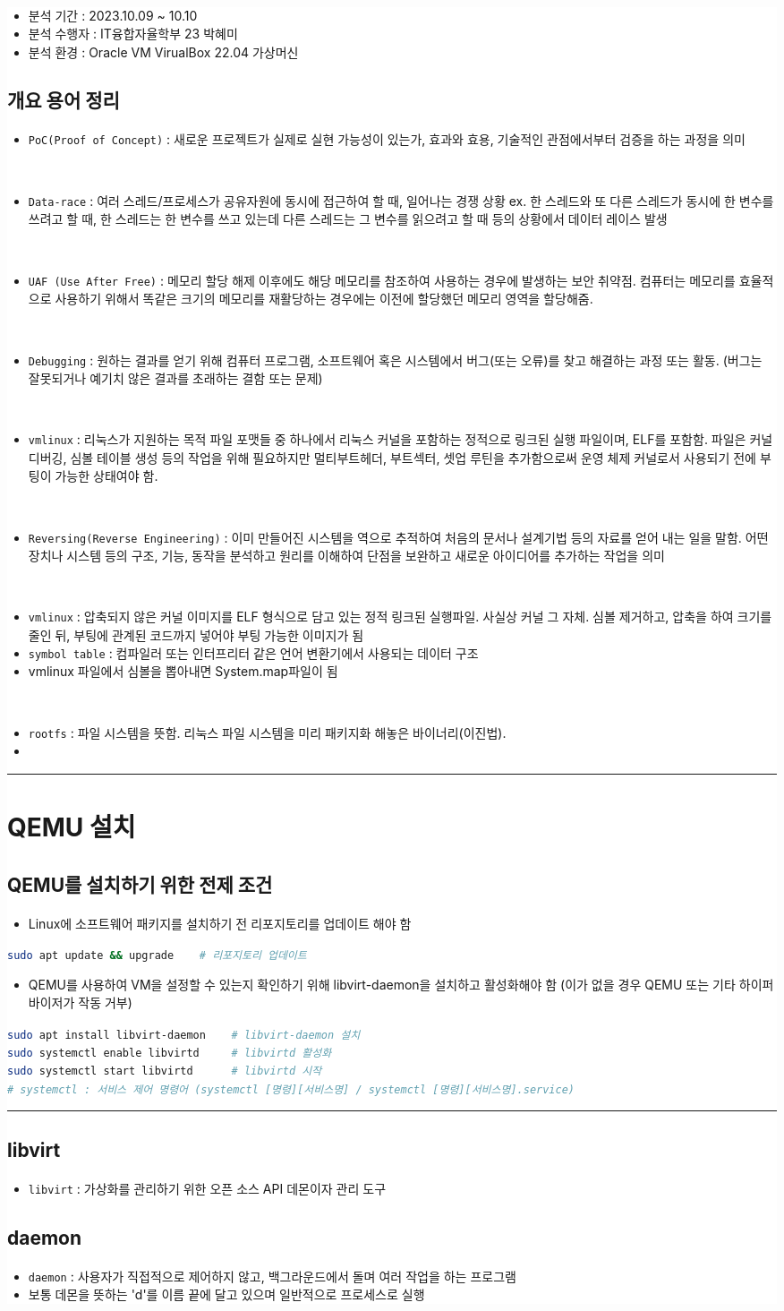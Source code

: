 - 분석 기간 : 2023.10.09 ~ 10.10
- 분석 수행자 : IT융합자율학부 23 박혜미
- 분석 환경 : Oracle VM VirualBox 22.04 가상머신

## 개요 용어 정리
- `PoC(Proof of Concept)` : 새로운 프로젝트가 실제로 실현 가능성이 있는가, 효과와 효용, 기술적인 관점에서부터 검증을 하는 과정을 의미
  
<br/>

- `Data-race` : 여러 스레드/프로세스가 공유자원에 동시에 접근하여 할 때, 일어나는 경쟁 상황
ex. 한 스레드와 또 다른 스레드가 동시에 한 변수를 쓰려고 할 때, 한 스레드는 한 변수를 쓰고 있는데 다른 스레드는 그 변수를 읽으려고 할 때 등의 상황에서 데이터 레이스 발생

<br/>

- `UAF (Use After Free)` :  메모리 할당 해제 이후에도 해당 메모리를 참조하여 사용하는 경우에 발생하는 보안 취약점. 컴퓨터는 메모리를 효율적으로 사용하기 위해서 똑같은 크기의 메모리를 재활당하는 경우에는 이전에 할당했던 메모리 영역을 할당해줌.
  
<br/>

- `Debugging` : 원하는 결과를 얻기 위해 컴퓨터 프로그램, 소프트웨어 혹은 시스템에서 버그(또는 오류)를 찾고 해결하는 과정 또는 활동. (버그는 잘못되거나 예기치 않은 결과를 초래하는 결함 또는 문제)
  
<br/>

- `vmlinux` : 리눅스가 지원하는 목적 파일 포맷들 중 하나에서 리눅스 커널을 포함하는 정적으로 링크된 실행 파일이며, ELF를 포함함. 파일은 커널 디버깅, 심볼 테이블 생성 등의 작업을 위해 필요하지만 멀티부트헤더, 부트섹터, 셋업 루틴을 추가함으로써 운영 체제 커널로서 사용되기 전에 부팅이 가능한 상태여야 함.

<br/>

- `Reversing(Reverse Engineering)` : 이미 만들어진 시스템을 역으로 추적하여 처음의 문서나 설계기법 등의 자료를 얻어 내는 일을 말함. 어떤 장치나 시스템 등의 구조, 기능, 동작을 분석하고 원리를 이해하여 단점을 보완하고 새로운 아이디어를 추가하는 작업을 의미

<br/>

- `vmlinux` : 압축되지 않은 커널 이미지를 ELF 형식으로 담고 있는 정적 링크된 실행파일. 사실상 커널 그 자체. 심볼 제거하고, 압축을 하여 크기를 줄인 뒤, 부팅에 관계된 코드까지 넣어야 부팅 가능한 이미지가 됨
- `symbol table` : 컴파일러 또는 인터프리터 같은 언어 변환기에서 사용되는 데이터 구조
- vmlinux 파일에서 심볼을 뽑아내면 System.map파일이 됨

<br/>

- `rootfs` : 파일 시스템을 뜻함. 리눅스 파일 시스템을 미리 패키지화 해놓은 바이너리(이진법).
- 

---
# QEMU 설치
## QEMU를 설치하기 위한 전제 조건
- Linux에 소프트웨어 패키지를 설치하기 전 리포지토리를 업데이트 해야 함
```bash
sudo apt update && upgrade    # 리포지토리 업데이트
```
- QEMU를 사용하여 VM을 설정할 수 있는지 확인하기 위해 libvirt-daemon을 설치하고 활성화해야 함 (이가 없을 경우 QEMU 또는 기타 하이퍼바이저가 작동 거부)
```bash
sudo apt install libvirt-daemon    # libvirt-daemon 설치
sudo systemctl enable libvirtd     # libvirtd 활성화
sudo systemctl start libvirtd      # libvirtd 시작
# systemctl : 서비스 제어 명령어 (systemctl [명령][서비스명] / systemctl [명령][서비스명].service)
```
---
## libvirt
- `libvirt` : 가상화를 관리하기 위한 오픈 소스 API 데몬이자 관리 도구
## daemon
- `daemon` : 사용자가 직접적으로 제어하지 않고, 백그라운드에서 돌며 여러 작업을 하는 프로그램
- 보통 데몬을 뜻하는 'd'를 이름 끝에 달고 있으며 일반적으로 프로세스로 실행